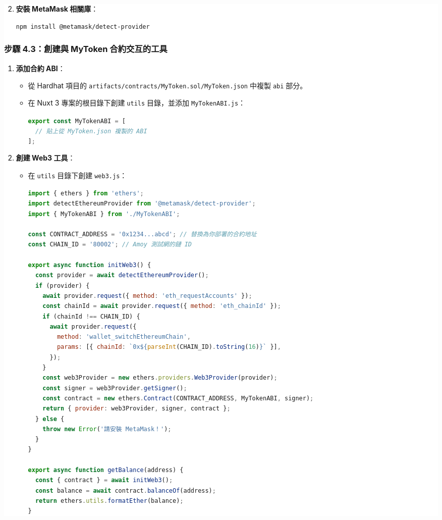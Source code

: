 2. **安裝 MetaMask 相關庫**：

   ```bash
   npm install @metamask/detect-provider
   ```

### 步驟 4.3：創建與 MyToken 合約交互的工具

1. **添加合約 ABI**：

   - 從 Hardhat 項目的 `artifacts/contracts/MyToken.sol/MyToken.json` 中複製 `abi` 部分。
   - 在 Nuxt 3 專案的根目錄下創建 `utils` 目錄，並添加 `MyTokenABI.js`：

     ```javascript
     export const MyTokenABI = [
       // 貼上從 MyToken.json 複製的 ABI
     ];
     ```

2. **創建 Web3 工具**：

   - 在 `utils` 目錄下創建 `web3.js`：

     ```javascript
     import { ethers } from 'ethers';
     import detectEthereumProvider from '@metamask/detect-provider';
     import { MyTokenABI } from './MyTokenABI';

     const CONTRACT_ADDRESS = '0x1234...abcd'; // 替換為你部署的合約地址
     const CHAIN_ID = '80002'; // Amoy 測試網的鏈 ID

     export async function initWeb3() {
       const provider = await detectEthereumProvider();
       if (provider) {
         await provider.request({ method: 'eth_requestAccounts' });
         const chainId = await provider.request({ method: 'eth_chainId' });
         if (chainId !== CHAIN_ID) {
           await provider.request({
             method: 'wallet_switchEthereumChain',
             params: [{ chainId: `0x${parseInt(CHAIN_ID).toString(16)}` }],
           });
         }
         const web3Provider = new ethers.providers.Web3Provider(provider);
         const signer = web3Provider.getSigner();
         const contract = new ethers.Contract(CONTRACT_ADDRESS, MyTokenABI, signer);
         return { provider: web3Provider, signer, contract };
       } else {
         throw new Error('請安裝 MetaMask！');
       }
     }

     export async function getBalance(address) {
       const { contract } = await initWeb3();
       const balance = await contract.balanceOf(address);
       return ethers.utils.formatEther(balance);
     }
